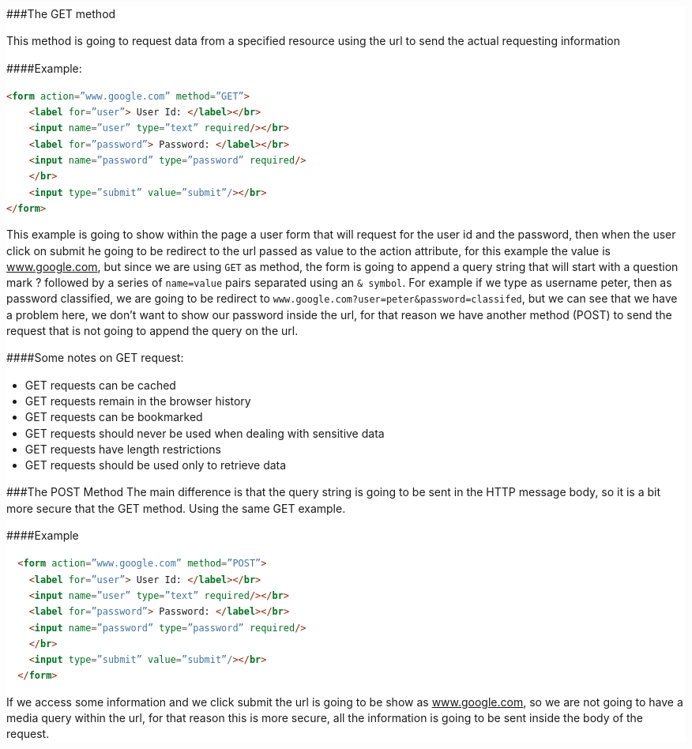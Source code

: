 ###The GET method 

This method is going to request data from a specified resource using the url to send the actual requesting information

####Example:
```html
<form action=”www.google.com” method=”GET”>	
	<label for=”user”> User Id: </label></br>
	<input name=”user” type=”text” required/></br>
	<label for=”password”> Password: </label></br>
	<input name=”password” type=”password” required/>
	</br>
	<input type=”submit” value=”submit”/></br>
</form>
```

This example is going to show within the page a user form that will request for the user id and the password, then when the user click on submit he going to be redirect to the url passed as value to the action attribute, for this example the value is www.google.com, but since we are using `GET` as method, the form is going to append a query string that will start with a question mark ? followed by a series of `name=value` pairs separated using an `& symbol`. For example if we type as username peter, then as password classified, we are going to be redirect to `www.google.com?user=peter&password=classifed`, but we can see that we have a problem here, we don’t want to show our password inside the url, for that reason we have another method (POST) to send the request that is not going to append the query on the url.

####Some notes on GET request:
* GET requests can be cached
* GET requests remain in the browser history
* GET requests can be bookmarked
* GET requests should never be used when dealing with sensitive data
* GET requests have length restrictions
* GET requests should be used only to retrieve data

###The POST Method
The main difference is that the query string is going to be sent in the HTTP message body, so it is a bit more secure that the GET method. Using the same GET example.

####Example

```html
  <form action=”www.google.com” method=”POST”>	
  	<label for=”user”> User Id: </label></br>
  	<input name=”user” type=”text” required/></br>
  	<label for=”password”> Password: </label></br>
  	<input name=”password” type=”password” required/>
  	</br>
  	<input type=”submit” value=”submit”/></br>
  </form>
```

If we access some information and we click submit the url is going to be show as www.google.com, so we are not going to have a media query within the url, for that reason this is more secure, all the information is going to be sent inside the body of the request.

